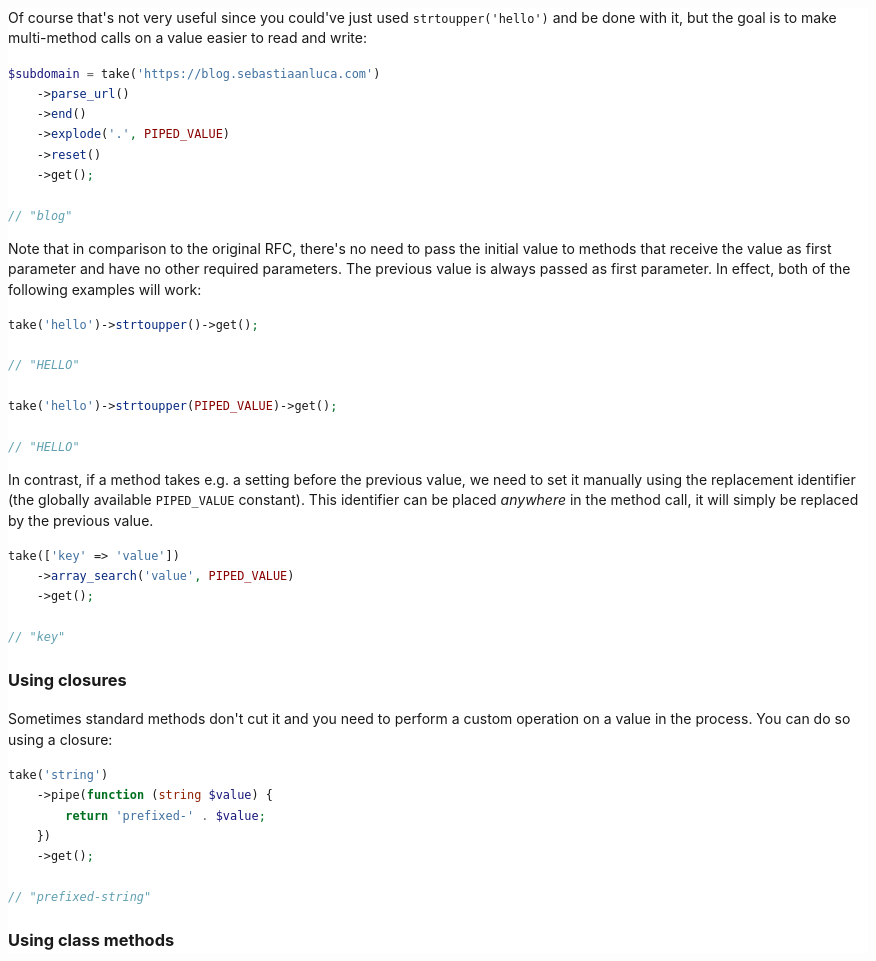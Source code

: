 Of course that's not very useful since you could've just used `strtoupper('hello')` and be done with it, but the goal is to make multi-method calls on a value easier to read and write:

```php
$subdomain = take('https://blog.sebastiaanluca.com')
    ->parse_url()
    ->end()
    ->explode('.', PIPED_VALUE)
    ->reset()
    ->get();

// "blog"
```

Note that in comparison to the original RFC, there's no need to pass the initial value to methods that receive the value as first parameter and have no other required parameters. The previous value is always passed as first parameter. In effect, both of the following examples will work:

```php
take('hello')->strtoupper()->get();

// "HELLO"

take('hello')->strtoupper(PIPED_VALUE)->get();

// "HELLO"
```

In contrast, if a method takes e.g. a setting before the previous value, we need to set it manually using the replacement identifier (the globally available `PIPED_VALUE` constant). This identifier can be placed *anywhere* in the method call, it will simply be replaced by the previous value.

```php
take(['key' => 'value'])
    ->array_search('value', PIPED_VALUE)
    ->get();

// "key"
```

### Using closures

Sometimes standard methods don't cut it and you need to perform a custom operation on a value in the process. You can do so using a closure:

```php
take('string')
    ->pipe(function (string $value) {
        return 'prefixed-' . $value;
    })
    ->get();

// "prefixed-string"
```

### Using class methods


[link-packagist]: https://packagist.org/packages/sebastiaanluca/php-pipe-operator
[link-travis]: https://travis-ci.org/sebastiaanluca/php-pipe-operator
[link-contributors]: ../../contributors
[link-portfolio]: https://www.sebastiaanluca.com
[link-blog]: https://blog.sebastiaanluca.com
[link-packages]: https://packagist.org/packages/sebastiaanluca
[link-github-profile]: https://github.com/sebastiaanluca
[link-author-email]: mailto:hello@sebastiaanluca.com